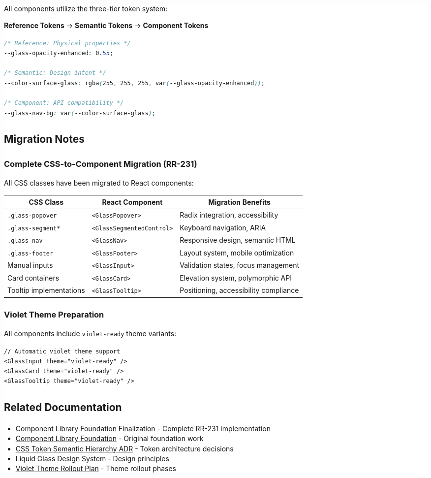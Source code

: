 All components utilize the three-tier token system:

**Reference Tokens** → **Semantic Tokens** → **Component Tokens**

```css
/* Reference: Physical properties */
--glass-opacity-enhanced: 0.55;

/* Semantic: Design intent */
--color-surface-glass: rgba(255, 255, 255, var(--glass-opacity-enhanced));

/* Component: API compatibility */
--glass-nav-bg: var(--color-surface-glass);
```

## Migration Notes

### Complete CSS-to-Component Migration (RR-231)

All CSS classes have been migrated to React components:

| CSS Class               | React Component           | Migration Benefits                    |
| ----------------------- | ------------------------- | ------------------------------------- |
| `.glass-popover`        | `<GlassPopover>`          | Radix integration, accessibility      |
| `.glass-segment*`       | `<GlassSegmentedControl>` | Keyboard navigation, ARIA             |
| `.glass-nav`            | `<GlassNav>`              | Responsive design, semantic HTML      |
| `.glass-footer`         | `<GlassFooter>`           | Layout system, mobile optimization    |
| Manual inputs           | `<GlassInput>`            | Validation states, focus management   |
| Card containers         | `<GlassCard>`             | Elevation system, polymorphic API     |
| Tooltip implementations | `<GlassTooltip>`          | Positioning, accessibility compliance |

### Violet Theme Preparation

All components include `violet-ready` theme variants:

```tsx
// Automatic violet theme support
<GlassInput theme="violet-ready" />
<GlassCard theme="violet-ready" />
<GlassTooltip theme="violet-ready" />
```

## Related Documentation

- [Component Library Foundation Finalization](../features/component-library-foundation-finalization.md) - Complete RR-231 implementation
- [Component Library Foundation](../features/component-library-foundation.md) - Original foundation work
- [CSS Token Semantic Hierarchy ADR](../adr/20250822-css-token-semantic-hierarchy.md) - Token architecture decisions
- [Liquid Glass Design System](liquid-glass-design-system.md) - Design principles
- [Violet Theme Rollout Plan](../expert-discussions/violet-tailwind-theme-rollout-plan-2025-08-19.md) - Theme rollout phases
